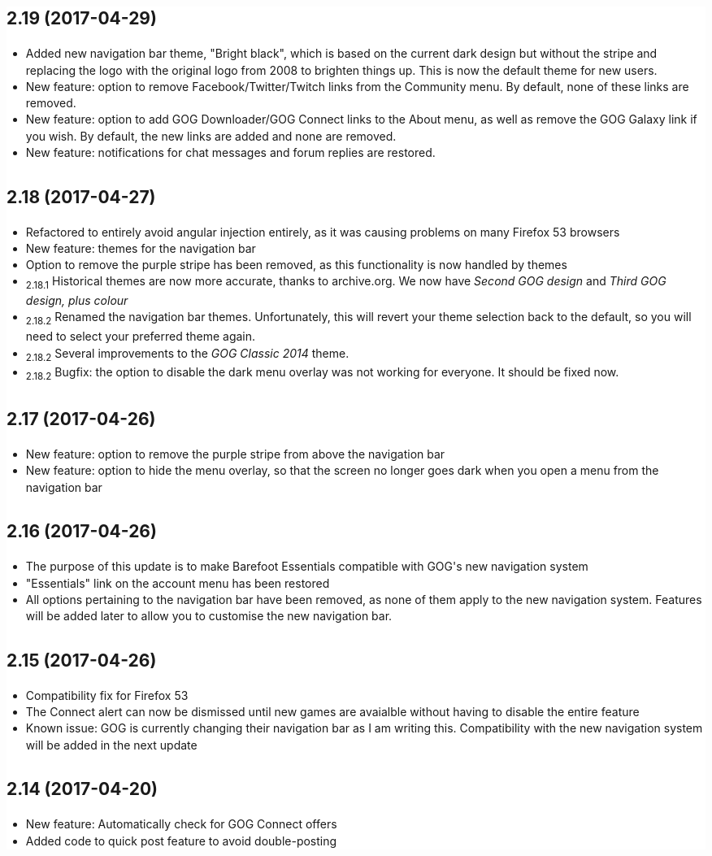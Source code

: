 ## 2.19 (2017-04-29)
* Added new navigation bar theme, \"Bright black\", which is based on the current dark design but without the stripe and replacing the logo with the original logo from 2008 to brighten things up. This is now the default theme for new users.
* New feature: option to remove Facebook/Twitter/Twitch links from the Community menu. By default, none of these links are removed.
* New feature: option to add GOG Downloader/GOG Connect links to the About menu, as well as remove the GOG Galaxy link if you wish. By default, the new links are added and none are removed.
* New feature: notifications for chat messages and forum replies are restored.

## 2.18 (2017-04-27)
* Refactored to entirely avoid angular injection entirely, as it was causing problems on many Firefox 53 browsers
* New feature: themes for the navigation bar
* Option to remove the purple stripe has been removed, as this functionality is now handled by themes
* <sub>2.18.1</sub> Historical themes are now more accurate, thanks to archive.org. We now have <i>Second GOG design</i> and <i>Third GOG design, plus colour</i>
* <sub>2.18.2</sub> Renamed the navigation bar themes. Unfortunately, this will revert your theme selection back to the default, so you will need to select your preferred theme again.
* <sub>2.18.2</sub> Several improvements to the <i>GOG Classic 2014</i> theme.
* <sub>2.18.2</sub> Bugfix: the option to disable the dark menu overlay was not working for everyone. It should be fixed now.

## 2.17 (2017-04-26)
* New feature: option to remove the purple stripe from above the navigation bar
* New feature: option to hide the menu overlay, so that the screen no longer goes dark when you open a menu from the navigation bar

## 2.16 (2017-04-26)
* The purpose of this update is to make Barefoot Essentials compatible with GOG's new navigation system
* \"Essentials\" link on the account menu has been restored
* All options pertaining to the navigation bar have been removed, as none of them apply to the new navigation system. Features will be added later to allow you to customise the new navigation bar.

## 2.15 (2017-04-26)
* Compatibility fix for Firefox 53
* The Connect alert can now be dismissed until new games are avaialble without having to disable the entire feature
* Known issue: GOG is currently changing their navigation bar as I am writing this. Compatibility with the new navigation system will be added in the next update

## 2.14 (2017-04-20)
* New feature: Automatically check for GOG Connect offers
* Added code to quick post feature to avoid double-posting
